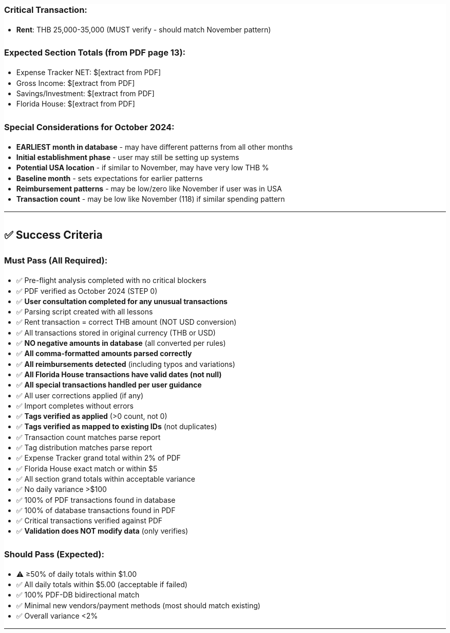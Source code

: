 ### Critical Transaction:
- **Rent**: THB 25,000-35,000 (MUST verify - should match November pattern)

### Expected Section Totals (from PDF page 13):
- Expense Tracker NET: $[extract from PDF]
- Gross Income: $[extract from PDF]
- Savings/Investment: $[extract from PDF]
- Florida House: $[extract from PDF]

### Special Considerations for October 2024:
- **EARLIEST month in database** - may have different patterns from all other months
- **Initial establishment phase** - user may still be setting up systems
- **Potential USA location** - if similar to November, may have very low THB %
- **Baseline month** - sets expectations for earlier patterns
- **Reimbursement patterns** - may be low/zero like November if user was in USA
- **Transaction count** - may be low like November (118) if similar spending pattern

---

## ✅ Success Criteria

### Must Pass (All Required):
- ✅ Pre-flight analysis completed with no critical blockers
- ✅ PDF verified as October 2024 (STEP 0)
- ✅ **User consultation completed for any unusual transactions**
- ✅ Parsing script created with all lessons
- ✅ Rent transaction = correct THB amount (NOT USD conversion)
- ✅ All transactions stored in original currency (THB or USD)
- ✅ **NO negative amounts in database** (all converted per rules)
- ✅ **All comma-formatted amounts parsed correctly**
- ✅ **All reimbursements detected** (including typos and variations)
- ✅ **All Florida House transactions have valid dates (not null)**
- ✅ **All special transactions handled per user guidance**
- ✅ All user corrections applied (if any)
- ✅ Import completes without errors
- ✅ **Tags verified as applied** (>0 count, not 0)
- ✅ **Tags verified as mapped to existing IDs** (not duplicates)
- ✅ Transaction count matches parse report
- ✅ Tag distribution matches parse report
- ✅ Expense Tracker grand total within 2% of PDF
- ✅ Florida House exact match or within $5
- ✅ All section grand totals within acceptable variance
- ✅ No daily variance >$100
- ✅ 100% of PDF transactions found in database
- ✅ 100% of database transactions found in PDF
- ✅ Critical transactions verified against PDF
- ✅ **Validation does NOT modify data** (only verifies)

### Should Pass (Expected):
- ⚠️ ≥50% of daily totals within $1.00
- ✅ All daily totals within $5.00 (acceptable if failed)
- ✅ 100% PDF-DB bidirectional match
- ✅ Minimal new vendors/payment methods (most should match existing)
- ✅ Overall variance <2%

---